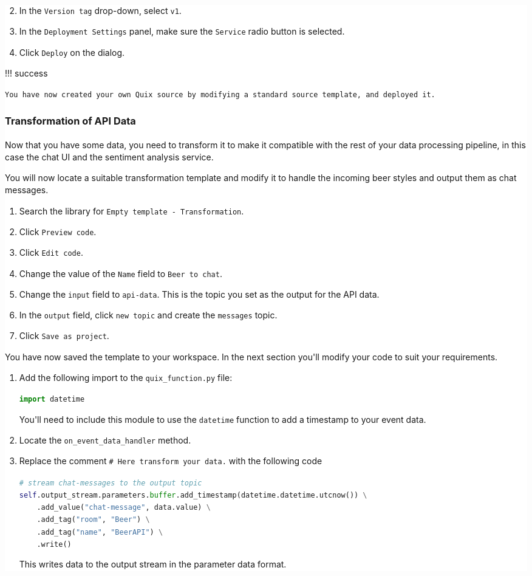 2. In the `Version tag` drop-down, select `v1`.

3. In the `Deployment Settings` panel, make sure the `Service` radio button is selected.

4. Click `Deploy` on the dialog.

!!! success

    You have now created your own Quix source by modifying a standard source template, and deployed it.

### Transformation of API Data 

Now that you have some data, you need to transform it to make it compatible with the rest of your data processing pipeline, in this case the chat UI and the sentiment analysis service.

You will now locate a suitable transformation template and modify it to handle the incoming beer styles and output them as chat messages.

1. Search the library for `Empty template - Transformation`.

2. Click `Preview code`.

3. Click `Edit code`.

4. Change the value of the `Name` field to `Beer to chat`.

5. Change the `input` field to `api-data`. This is the topic you set as the output for the API data.

6. In the `output` field, click `new topic` and create the `messages` topic.

7. Click `Save as project`.

You have now saved the template to your workspace. In the next section you'll modify your code to suit your requirements.

1. Add the following import to the `quix_function.py` file:

	```python
	import datetime
	```

    You'll need to include this module to use the `datetime` function to add a timestamp to your event data.

2. Locate the `on_event_data_handler` method.

3. Replace the comment `# Here transform your data.` with the following code

	```python
	# stream chat-messages to the output topic
    self.output_stream.parameters.buffer.add_timestamp(datetime.datetime.utcnow()) \
		.add_value("chat-message", data.value) \
		.add_tag("room", "Beer") \
		.add_tag("name", "BeerAPI") \
		.write()
	```

    This writes data to the output stream in the parameter data format.
